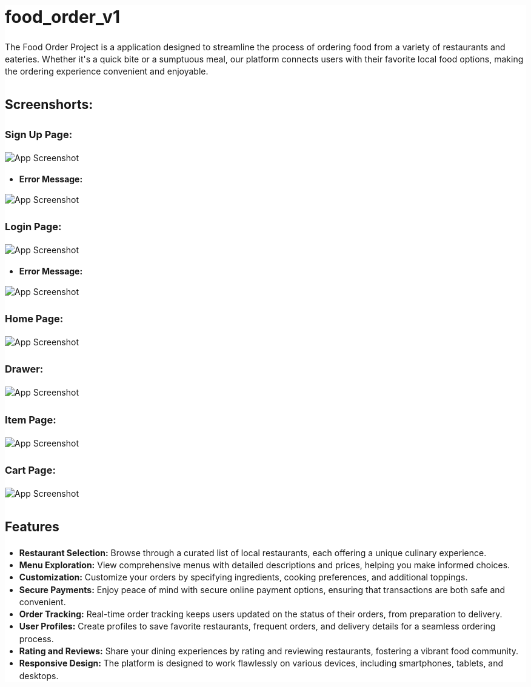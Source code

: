 # food_order_v1

The Food Order Project is a application designed to streamline the process of ordering food from a variety of restaurants and eateries. Whether it's a quick bite or a sumptuous meal, our platform connects users with their favorite local food options, making the ordering experience convenient and enjoyable.

## Screenshorts:
### Sign Up Page: 
<img src="https://github.com/Abouzahid/Food-Order-UI-v01/assets/126878408/a48e241c-59ef-4ba7-b576-3620411f4425" alt="App Screenshot" width="200" height="450" />


- **Error Message:**
  
<img src="https://github.com/Abouzahid/Food-Order-UI-v01/assets/126878408/3c225dd0-08fa-45bc-9783-04024695f233" alt="App Screenshot" width="200" height="450" />

### Login Page:
<img src="https://github.com/Abouzahid/Food-Order-UI-v01/assets/126878408/422ad476-2521-4d98-8ff5-72e1f874144a" alt="App Screenshot" width="200" height="450" />

- **Error Message:**
  
<img src="https://github.com/Abouzahid/Food-Order-UI-v01/assets/126878408/484b9b32-99a6-4a03-bfb1-69c4f81f0f79" alt="App Screenshot" width="200" height="450" />

### Home Page: 
<img src="https://github.com/Abouzahid/Food-Order-UI-v01/assets/126878408/443d7e49-8556-4dcc-bad8-b362d08169d8" alt="App Screenshot" width="200" height="450" />

### Drawer: 
<img src="https://github.com/Abouzahid/Food-Order-UI-v01/assets/126878408/b859611b-8acd-4730-8154-07f7e3e78ce0" alt="App Screenshot" width="200" height="450" />

### Item Page: 
<img src="https://github.com/Abouzahid/Food-Order-UI-v01/assets/126878408/e7dc6826-593a-4d08-90b9-56adf3de068b" alt="App Screenshot" width="200" height="450" />

### Cart Page: 
<img src="https://github.com/Abouzahid/Food-Order-UI-v01/assets/126878408/14d943be-bd16-4965-aec5-4208d99700a9" alt="App Screenshot" width="200" height="450" />

## Features

- **Restaurant Selection:** Browse through a curated list of local restaurants, each offering a unique culinary experience.
- **Menu Exploration:** View comprehensive menus with detailed descriptions and prices, helping you make informed choices.
- **Customization:** Customize your orders by specifying ingredients, cooking preferences, and additional toppings.
-  **Secure Payments:** Enjoy peace of mind with secure online payment options, ensuring that transactions are both safe and convenient.
- **Order Tracking:** Real-time order tracking keeps users updated on the status of their orders, from preparation to delivery.
- **User Profiles:** Create profiles to save favorite restaurants, frequent orders, and delivery details for a seamless ordering process.
- **Rating and Reviews:** Share your dining experiences by rating and reviewing restaurants, fostering a vibrant food community.
- **Responsive Design:** The platform is designed to work flawlessly on various devices, including smartphones, tablets, and desktops.
